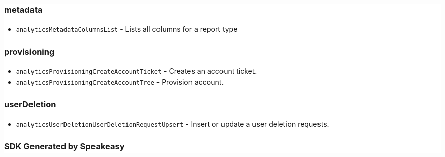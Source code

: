 ### metadata

* `analyticsMetadataColumnsList` - Lists all columns for a report type

### provisioning

* `analyticsProvisioningCreateAccountTicket` - Creates an account ticket.
* `analyticsProvisioningCreateAccountTree` - Provision account.

### userDeletion

* `analyticsUserDeletionUserDeletionRequestUpsert` - Insert or update a user deletion requests.



### SDK Generated by [Speakeasy](https://docs.speakeasyapi.dev/docs/using-speakeasy/client-sdks)
